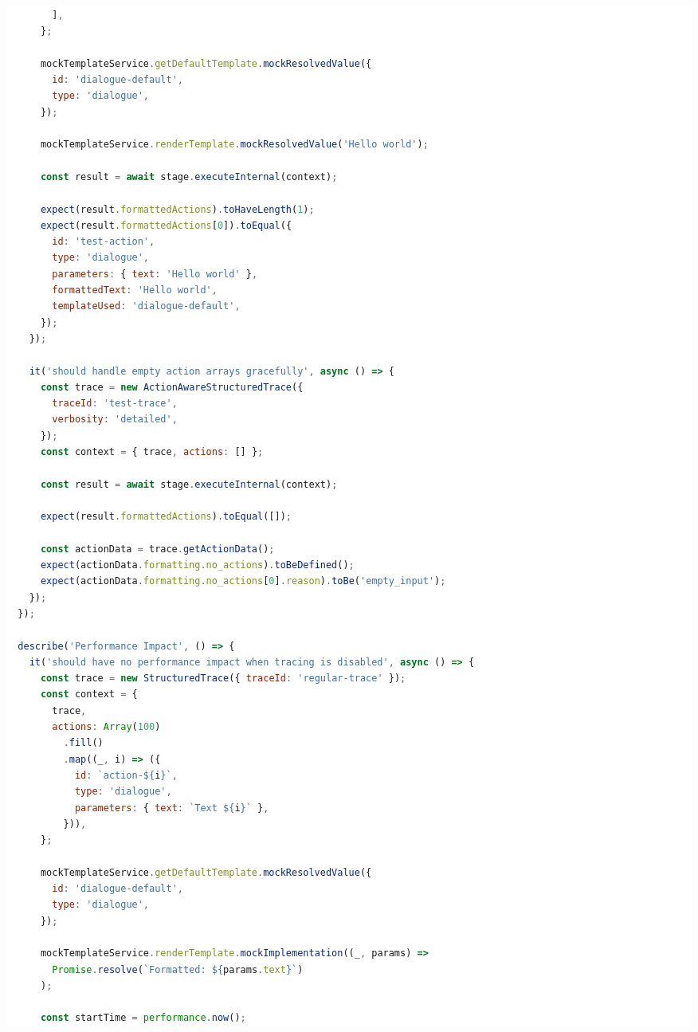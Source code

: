 ```javascript
        ],
      };

      mockTemplateService.getDefaultTemplate.mockResolvedValue({
        id: 'dialogue-default',
        type: 'dialogue',
      });

      mockTemplateService.renderTemplate.mockResolvedValue('Hello world');

      const result = await stage.executeInternal(context);

      expect(result.formattedActions).toHaveLength(1);
      expect(result.formattedActions[0]).toEqual({
        id: 'test-action',
        type: 'dialogue',
        parameters: { text: 'Hello world' },
        formattedText: 'Hello world',
        templateUsed: 'dialogue-default',
      });
    });

    it('should handle empty action arrays gracefully', async () => {
      const trace = new ActionAwareStructuredTrace({
        traceId: 'test-trace',
        verbosity: 'detailed',
      });
      const context = { trace, actions: [] };

      const result = await stage.executeInternal(context);

      expect(result.formattedActions).toEqual([]);

      const actionData = trace.getActionData();
      expect(actionData.formatting.no_actions).toBeDefined();
      expect(actionData.formatting.no_actions[0].reason).toBe('empty_input');
    });
  });

  describe('Performance Impact', () => {
    it('should have no performance impact when tracing is disabled', async () => {
      const trace = new StructuredTrace({ traceId: 'regular-trace' });
      const context = {
        trace,
        actions: Array(100)
          .fill()
          .map((_, i) => ({
            id: `action-${i}`,
            type: 'dialogue',
            parameters: { text: `Text ${i}` },
          })),
      };

      mockTemplateService.getDefaultTemplate.mockResolvedValue({
        id: 'dialogue-default',
        type: 'dialogue',
      });

      mockTemplateService.renderTemplate.mockImplementation((_, params) =>
        Promise.resolve(`Formatted: ${params.text}`)
      );

      const startTime = performance.now();
```
